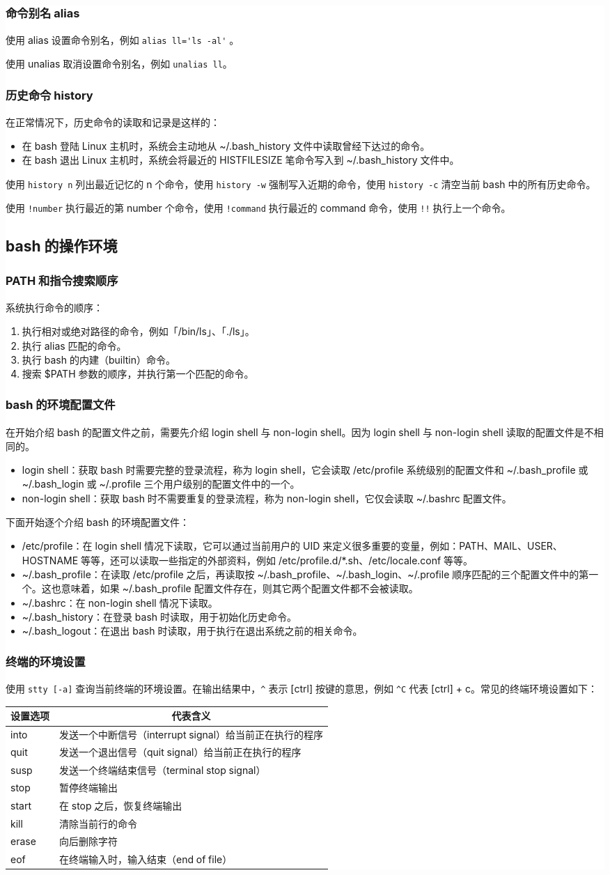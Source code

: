 ### 命令别名 alias

使用 alias 设置命令别名，例如 `alias ll='ls -al'` 。

使用 unalias 取消设置命令别名，例如 `unalias ll`。

### 历史命令 history

在正常情况下，历史命令的读取和记录是这样的：

- 在 bash 登陆 Linux 主机时，系统会主动地从 ~/.bash_history 文件中读取曾经下达过的命令。
- 在 bash 退出 Linux 主机时，系统会将最近的 HISTFILESIZE 笔命令写入到 ~/.bash_history 文件中。

使用 `history n` 列出最近记忆的 n 个命令，使用 `history -w` 强制写入近期的命令，使用 `history -c` 清空当前 bash 中的所有历史命令。

使用 `!number` 执行最近的第 number 个命令，使用 `!command` 执行最近的 command 命令，使用 `!!` 执行上一个命令。

## bash 的操作环境

### PATH 和指令搜索顺序

系统执行命令的顺序：

1. 执行相对或绝对路径的命令，例如「/bin/ls」、「./ls」。
2. 执行 alias 匹配的命令。
3. 执行 bash 的内建（builtin）命令。
4. 搜索 $PATH 参数的顺序，并执行第一个匹配的命令。

### bash 的环境配置文件

在开始介绍 bash 的配置文件之前，需要先介绍 login shell 与 non-login shell。因为 login shell 与 non-login shell 读取的配置文件是不相同的。

- login shell：获取 bash 时需要完整的登录流程，称为 login shell，它会读取 /etc/profile 系统级别的配置文件和 ~/.bash_profile 或 ~/.bash_login 或 ~/.profile 三个用户级别的配置文件中的一个。
- non-login shell：获取 bash 时不需要重复的登录流程，称为 non-login shell，它仅会读取 ~/.bashrc 配置文件。

下面开始逐个介绍 bash 的环境配置文件：

- /etc/profile：在 login shell 情况下读取，它可以通过当前用户的 UID 来定义很多重要的变量，例如：PATH、MAIL、USER、HOSTNAME 等等，还可以读取一些指定的外部资料，例如 /etc/profile.d/\*.sh、/etc/locale.conf 等等。
- ~/.bash_profile：在读取 /etc/profile 之后，再读取按 ~/.bash_profile、~/.bash_login、~/.profile 顺序匹配的三个配置文件中的第一个。这也意味着，如果 ~/.bash_profile 配置文件存在，则其它两个配置文件都不会被读取。
- ~/.bashrc：在 non-login shell 情况下读取。
- ~/.bash_history：在登录 bash 时读取，用于初始化历史命令。
- ~/.bash_logout：在退出 bash 时读取，用于执行在退出系统之前的相关命令。

### 终端的环境设置

使用 `stty [-a]` 查询当前终端的环境设置。在输出结果中，`^` 表示 [ctrl] 按键的意思，例如 `^C` 代表 [ctrl] + c。常见的终端环境设置如下：

| 设置选项 | 代表含义                                                 |
| -------- | -------------------------------------------------------- |
| into     | 发送一个中断信号（interrupt signal）给当前正在执行的程序 |
| quit     | 发送一个退出信号（quit signal）给当前正在执行的程序      |
| susp     | 发送一个终端结束信号（terminal stop signal）             |
| stop     | 暂停终端输出                                             |
| start    | 在 stop 之后，恢复终端输出                               |
| kill     | 清除当前行的命令                                         |
| erase    | 向后删除字符                                             |
| eof      | 在终端输入时，输入结束（end of file）                    |
